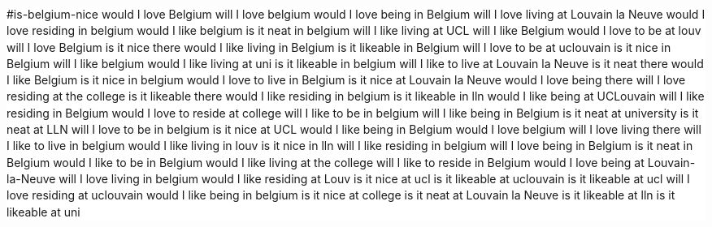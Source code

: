 #is-belgium-nice
would I love Belgium
will I love belgium
would I love being in Belgium
will I love living at Louvain la Neuve
would I love residing in belgium
would I like belgium
is it neat in belgium
will I like living at UCL
will I like Belgium
would I love to be at louv
will I love Belgium
is it nice there
would I like living in Belgium
is it likeable in Belgium
will I love to be at uclouvain
is it nice in Belgium
will I like belgium
would I like living at uni
is it likeable in belgium
will I like to live at Louvain la Neuve
is it neat there
would I like Belgium
is it nice in belgium
would I love to live in Belgium
is it nice at Louvain la Neuve
would I love being there
will I love residing at the college
is it likeable there
would I like residing in belgium
is it likeable in lln
would I like being at UCLouvain
will I like residing in Belgium
would I love to reside at college
will I like to be in belgium
will I like being in Belgium
is it neat at university
is it neat at LLN
will I love to be in belgium
is it nice at UCL
would I like being in Belgium
would I love belgium
will I love living there
will I like to live in belgium
would I like living in louv
is it nice in lln
will I like residing in belgium
will I love being in Belgium
is it neat in Belgium
would I like to be in Belgium
would I like living at the college
will I like to reside in Belgium
would I love being at Louvain-la-Neuve
will I love living in belgium
would I like residing at Louv
is it nice at ucl
is it likeable at uclouvain
is it likeable at ucl
will I love residing at uclouvain
would I like being in belgium
is it nice at college
is it neat at Louvain la Neuve
is it likeable at lln
is it likeable at uni